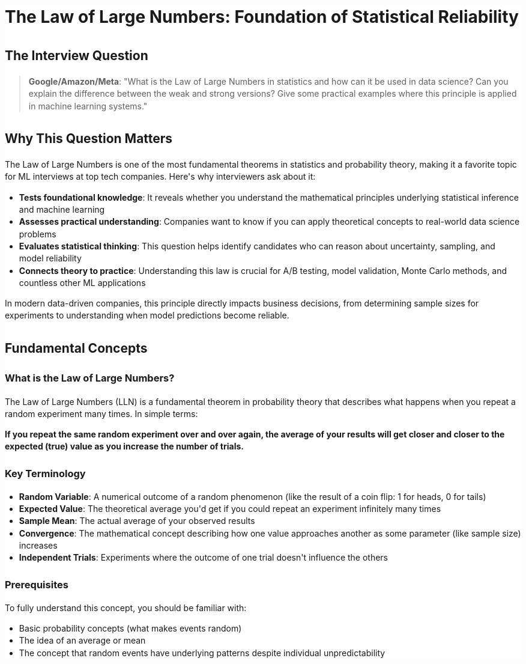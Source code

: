 # The Law of Large Numbers: Foundation of Statistical Reliability

## The Interview Question
> **Google/Amazon/Meta**: "What is the Law of Large Numbers in statistics and how can it be used in data science? Can you explain the difference between the weak and strong versions? Give some practical examples where this principle is applied in machine learning systems."

## Why This Question Matters

The Law of Large Numbers is one of the most fundamental theorems in statistics and probability theory, making it a favorite topic for ML interviews at top tech companies. Here's why interviewers ask about it:

- **Tests foundational knowledge**: It reveals whether you understand the mathematical principles underlying statistical inference and machine learning
- **Assesses practical understanding**: Companies want to know if you can apply theoretical concepts to real-world data science problems
- **Evaluates statistical thinking**: This question helps identify candidates who can reason about uncertainty, sampling, and model reliability
- **Connects theory to practice**: Understanding this law is crucial for A/B testing, model validation, Monte Carlo methods, and countless other ML applications

In modern data-driven companies, this principle directly impacts business decisions, from determining sample sizes for experiments to understanding when model predictions become reliable.

## Fundamental Concepts

### What is the Law of Large Numbers?

The Law of Large Numbers (LLN) is a fundamental theorem in probability theory that describes what happens when you repeat a random experiment many times. In simple terms:

**If you repeat the same random experiment over and over again, the average of your results will get closer and closer to the expected (true) value as you increase the number of trials.**

### Key Terminology

- **Random Variable**: A numerical outcome of a random phenomenon (like the result of a coin flip: 1 for heads, 0 for tails)
- **Expected Value**: The theoretical average you'd get if you could repeat an experiment infinitely many times
- **Sample Mean**: The actual average of your observed results
- **Convergence**: The mathematical concept describing how one value approaches another as some parameter (like sample size) increases
- **Independent Trials**: Experiments where the outcome of one trial doesn't influence the others

### Prerequisites

To fully understand this concept, you should be familiar with:
- Basic probability concepts (what makes events random)
- The idea of an average or mean
- The concept that random events have underlying patterns despite individual unpredictability
